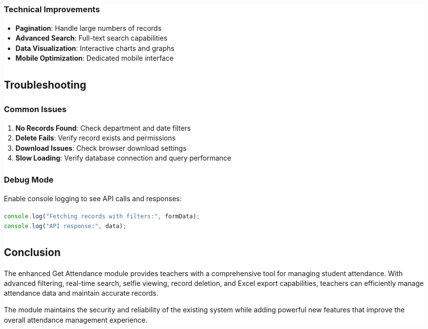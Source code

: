 ### Technical Improvements

- **Pagination**: Handle large numbers of records
- **Advanced Search**: Full-text search capabilities
- **Data Visualization**: Interactive charts and graphs
- **Mobile Optimization**: Dedicated mobile interface

## Troubleshooting

### Common Issues

1. **No Records Found**: Check department and date filters
2. **Delete Fails**: Verify record exists and permissions
3. **Download Issues**: Check browser download settings
4. **Slow Loading**: Verify database connection and query performance

### Debug Mode

Enable console logging to see API calls and responses:

```javascript
console.log("Fetching records with filters:", formData);
console.log("API response:", data);
```

## Conclusion

The enhanced Get Attendance module provides teachers with a comprehensive tool for managing student attendance. With advanced filtering, real-time search, selfie viewing, record deletion, and Excel export capabilities, teachers can efficiently manage attendance data and maintain accurate records.

The module maintains the security and reliability of the existing system while adding powerful new features that improve the overall attendance management experience.


